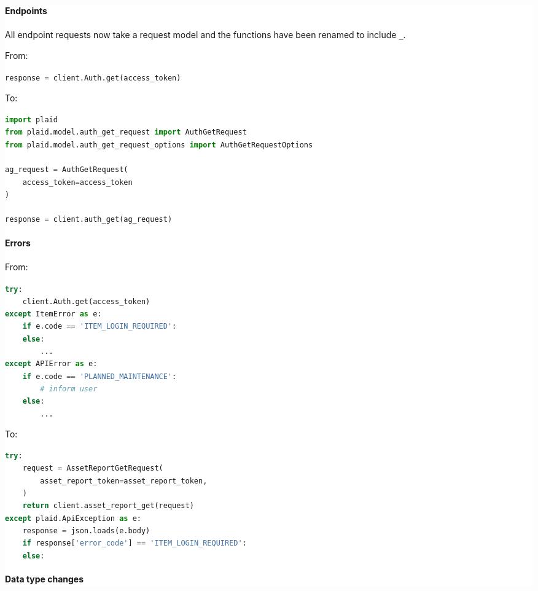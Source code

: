 #### Endpoints

All endpoint requests now take a request model and the functions have been renamed to include `_`.

From:

```python
response = client.Auth.get(access_token)
```

To:

```python
import plaid
from plaid.model.auth_get_request import AuthGetRequest
from plaid.model.auth_get_request_options import AuthGetRequestOptions

ag_request = AuthGetRequest(
    access_token=access_token
)

response = client.auth_get(ag_request)
```

#### Errors

From:

```python
try:
    client.Auth.get(access_token)
except ItemError as e:
    if e.code == 'ITEM_LOGIN_REQUIRED':
    else:
        ...
except APIError as e:
    if e.code == 'PLANNED_MAINTENANCE':
        # inform user
    else:
        ...
```

To:

```python
try:
    request = AssetReportGetRequest(
        asset_report_token=asset_report_token,
    )
    return client.asset_report_get(request)
except plaid.ApiException as e:
    response = json.loads(e.body)
    if response['error_code'] == 'ITEM_LOGIN_REQUIRED':
    else:
```

#### Data type changes


[1]: https://plaid.com
[2]: https://plaid.com/docs/api
[3]: https://plaid.com/docs/api#errors
[4]: https://plaid.com/docs/link/
[5]: https://github.com/plaid/plaid-python/issues/new
[6]: https://github.com/plaid/plaid-python/blob/master/LICENSE
[7]: https://plaid.github.io/plaid-python/contents.html
[8]: https://cloud.google.com/appengine/docs/python/issue-requests
[9]: https://blog.plaid.com/improving-our-api/
[10]: https://github.com/plaid/plaid-python-legacy
[api-upgrades]: https://plaid.com/docs/api-upgrades/